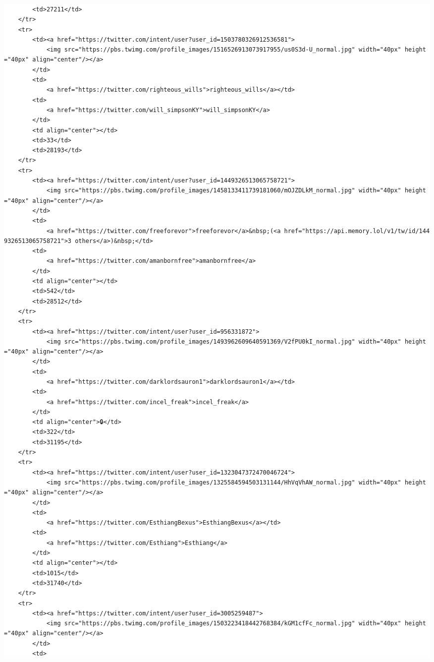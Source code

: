             <td>27211</td>
        </tr>
        <tr>
            <td><a href="https://twitter.com/intent/user?user_id=1503780326912536581">
                <img src="https://pbs.twimg.com/profile_images/1516526913073917955/us0S3d-U_normal.jpg" width="40px" height="40px" align="center"/></a>
            </td>
            <td>
                <a href="https://twitter.com/righteous_wills">righteous_wills</a></td>
            <td>
                <a href="https://twitter.com/will_simpsonKY">will_simpsonKY</a>
            </td>
            <td align="center"></td>
            <td>33</td>
            <td>28193</td>
        </tr>
        <tr>
            <td><a href="https://twitter.com/intent/user?user_id=1449326513065758721">
                <img src="https://pbs.twimg.com/profile_images/1458133411739181060/mOJZDLkM_normal.jpg" width="40px" height="40px" align="center"/></a>
            </td>
            <td>
                <a href="https://twitter.com/freeforevor">freeforevor</a>&nbsp;(<a href="https://api.memory.lol/v1/tw/id/1449326513065758721">3 others</a>)&nbsp;</td>
            <td>
                <a href="https://twitter.com/amanbornfree">amanbornfree</a>
            </td>
            <td align="center"></td>
            <td>542</td>
            <td>28512</td>
        </tr>
        <tr>
            <td><a href="https://twitter.com/intent/user?user_id=956331872">
                <img src="https://pbs.twimg.com/profile_images/1493962609640591369/V2fPU0kI_normal.jpg" width="40px" height="40px" align="center"/></a>
            </td>
            <td>
                <a href="https://twitter.com/darklordsauron1">darklordsauron1</a></td>
            <td>
                <a href="https://twitter.com/incel_freak">incel_freak</a>
            </td>
            <td align="center">🔒</td>
            <td>322</td>
            <td>31195</td>
        </tr>
        <tr>
            <td><a href="https://twitter.com/intent/user?user_id=1323047372470046724">
                <img src="https://pbs.twimg.com/profile_images/1325584594503131144/HhVqVhAW_normal.jpg" width="40px" height="40px" align="center"/></a>
            </td>
            <td>
                <a href="https://twitter.com/EsthiangBexus">EsthiangBexus</a></td>
            <td>
                <a href="https://twitter.com/Esthiang">Esthiang</a>
            </td>
            <td align="center"></td>
            <td>1015</td>
            <td>31740</td>
        </tr>
        <tr>
            <td><a href="https://twitter.com/intent/user?user_id=3005259487">
                <img src="https://pbs.twimg.com/profile_images/1503223418442768384/kGM1cfFc_normal.jpg" width="40px" height="40px" align="center"/></a>
            </td>
            <td>